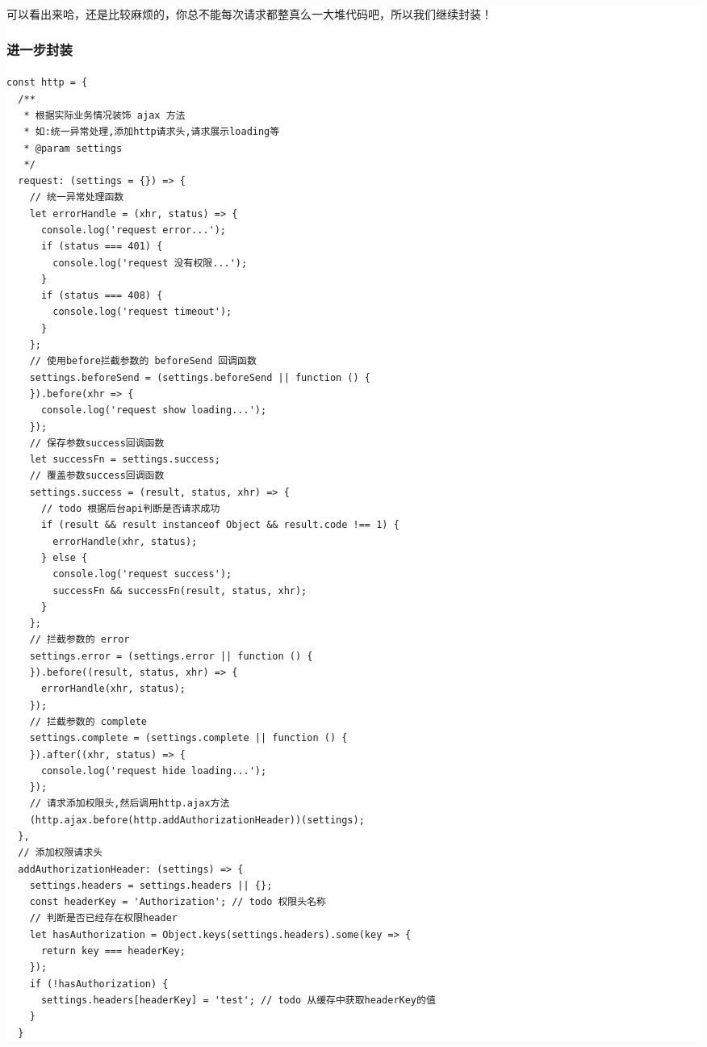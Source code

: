 可以看出来哈，还是比较麻烦的，你总不能每次请求都整真么一大堆代码吧，所以我们继续封装！

### 进一步封装

```
const http = {
  /**
   * 根据实际业务情况装饰 ajax 方法
   * 如:统一异常处理,添加http请求头,请求展示loading等
   * @param settings
   */
  request: (settings = {}) => {
    // 统一异常处理函数
    let errorHandle = (xhr, status) => {
      console.log('request error...');
      if (status === 401) {
        console.log('request 没有权限...');
      }
      if (status === 408) {
        console.log('request timeout');
      }
    };
    // 使用before拦截参数的 beforeSend 回调函数
    settings.beforeSend = (settings.beforeSend || function () {
    }).before(xhr => {
      console.log('request show loading...');
    });
    // 保存参数success回调函数
    let successFn = settings.success;
    // 覆盖参数success回调函数
    settings.success = (result, status, xhr) => {
      // todo 根据后台api判断是否请求成功
      if (result && result instanceof Object && result.code !== 1) {
        errorHandle(xhr, status);
      } else {
        console.log('request success');
        successFn && successFn(result, status, xhr);
      }
    };
    // 拦截参数的 error
    settings.error = (settings.error || function () {
    }).before((result, status, xhr) => {
      errorHandle(xhr, status);
    });
    // 拦截参数的 complete
    settings.complete = (settings.complete || function () {
    }).after((xhr, status) => {
      console.log('request hide loading...');
    });
    // 请求添加权限头,然后调用http.ajax方法
    (http.ajax.before(http.addAuthorizationHeader))(settings);
  },
  // 添加权限请求头
  addAuthorizationHeader: (settings) => {
    settings.headers = settings.headers || {};
    const headerKey = 'Authorization'; // todo 权限头名称
    // 判断是否已经存在权限header
    let hasAuthorization = Object.keys(settings.headers).some(key => {
      return key === headerKey;
    });
    if (!hasAuthorization) {
      settings.headers[headerKey] = 'test'; // todo 从缓存中获取headerKey的值
    }
  }
```

[retryCountHeaderKey]: `${retryCountHeaderValue}`,